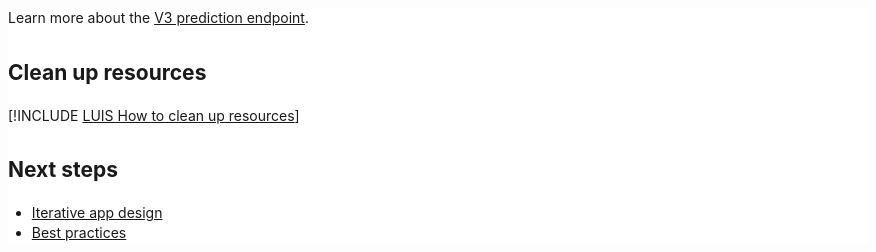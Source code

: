 Learn more about the [V3 prediction endpoint](luis-migration-api-v3.md).


## Clean up resources

[!INCLUDE [LUIS How to clean up resources](../../../includes/cognitive-services-luis-tutorial-how-to-clean-up-resources.md)]

## Next steps

* [Iterative app design](./luis-concept-app-iteration.md)
* [Best practices](./luis-concept-best-practices.md)
